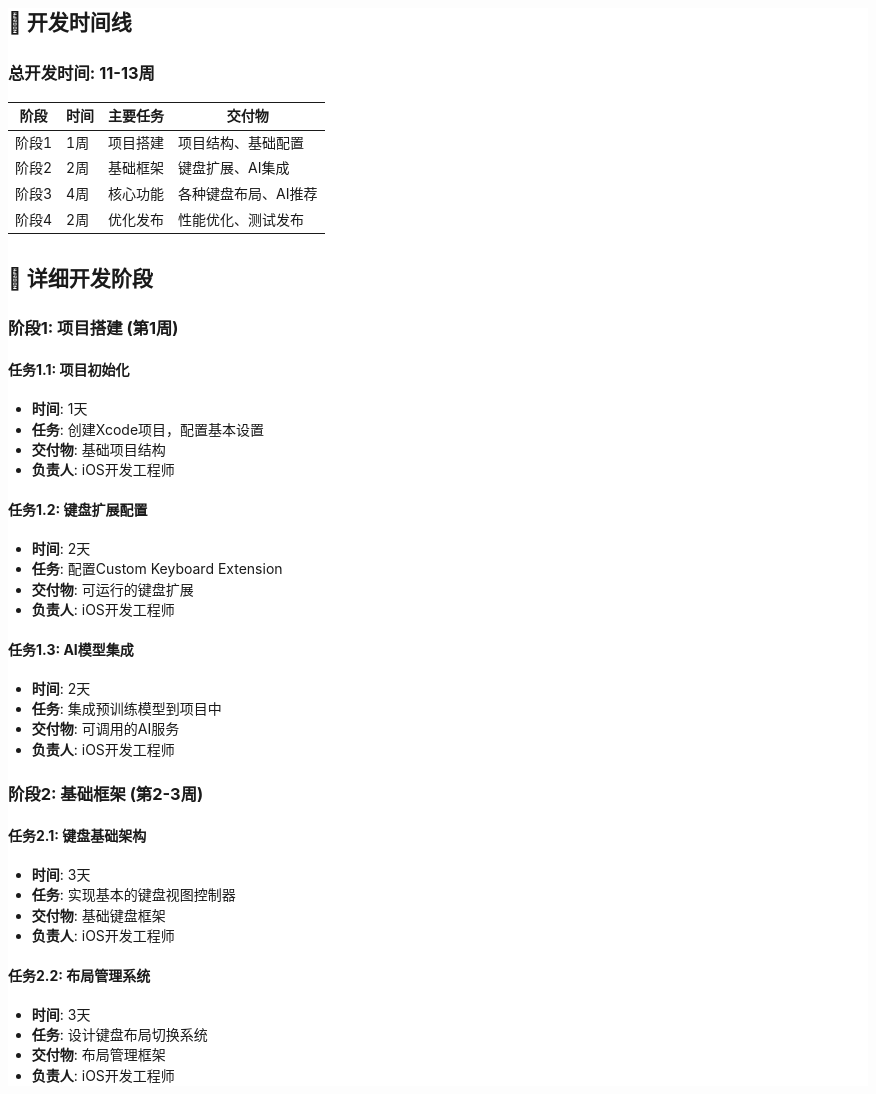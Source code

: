 ## 📅 开发时间线

### 总开发时间: 11-13周

| 阶段 | 时间 | 主要任务 | 交付物 |
|------|------|----------|--------|
| 阶段1 | 1周 | 项目搭建 | 项目结构、基础配置 |
| 阶段2 | 2周 | 基础框架 | 键盘扩展、AI集成 |
| 阶段3 | 4周 | 核心功能 | 各种键盘布局、AI推荐 |
| 阶段4 | 2周 | 优化发布 | 性能优化、测试发布 |

## 🚀 详细开发阶段

### 阶段1: 项目搭建 (第1周)

#### 任务1.1: 项目初始化
- **时间**: 1天
- **任务**: 创建Xcode项目，配置基本设置
- **交付物**: 基础项目结构
- **负责人**: iOS开发工程师

#### 任务1.2: 键盘扩展配置
- **时间**: 2天
- **任务**: 配置Custom Keyboard Extension
- **交付物**: 可运行的键盘扩展
- **负责人**: iOS开发工程师

#### 任务1.3: AI模型集成
- **时间**: 2天
- **任务**: 集成预训练模型到项目中
- **交付物**: 可调用的AI服务
- **负责人**: iOS开发工程师

### 阶段2: 基础框架 (第2-3周)

#### 任务2.1: 键盘基础架构
- **时间**: 3天
- **任务**: 实现基本的键盘视图控制器
- **交付物**: 基础键盘框架
- **负责人**: iOS开发工程师

#### 任务2.2: 布局管理系统
- **时间**: 3天
- **任务**: 设计键盘布局切换系统
- **交付物**: 布局管理框架
- **负责人**: iOS开发工程师
